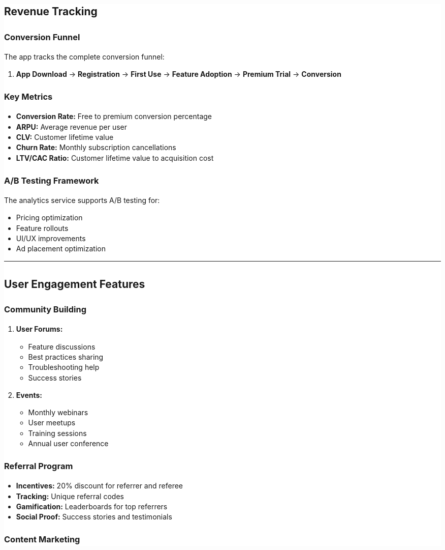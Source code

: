 
## Revenue Tracking

### Conversion Funnel

The app tracks the complete conversion funnel:

1. **App Download** → **Registration** → **First Use** → **Feature Adoption** → **Premium Trial** → **Conversion**

### Key Metrics

- **Conversion Rate:** Free to premium conversion percentage
- **ARPU:** Average revenue per user
- **CLV:** Customer lifetime value
- **Churn Rate:** Monthly subscription cancellations
- **LTV/CAC Ratio:** Customer lifetime value to acquisition cost

### A/B Testing Framework

The analytics service supports A/B testing for:

- Pricing optimization
- Feature rollouts
- UI/UX improvements
- Ad placement optimization

---

## User Engagement Features

### Community Building

1. **User Forums:**
   - Feature discussions
   - Best practices sharing
   - Troubleshooting help
   - Success stories

2. **Events:**
   - Monthly webinars
   - User meetups
   - Training sessions
   - Annual user conference

### Referral Program

- **Incentives:** 20% discount for referrer and referee
- **Tracking:** Unique referral codes
- **Gamification:** Leaderboards for top referrers
- **Social Proof:** Success stories and testimonials

### Content Marketing
